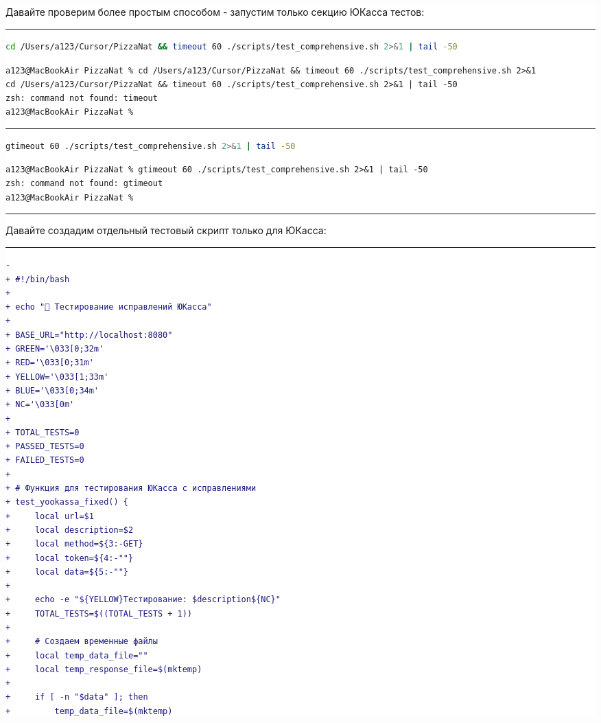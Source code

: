 
Давайте проверим более простым способом - запустим только секцию ЮКасса тестов:

---

```bash
cd /Users/a123/Cursor/PizzaNat && timeout 60 ./scripts/test_comprehensive.sh 2>&1 | tail -50
```

```
a123@MacBookAir PizzaNat % cd /Users/a123/Cursor/PizzaNat && timeout 60 ./scripts/test_comprehensive.sh 2>&1
cd /Users/a123/Cursor/PizzaNat && timeout 60 ./scripts/test_comprehensive.sh 2>&1 | tail -50
zsh: command not found: timeout
a123@MacBookAir PizzaNat %
```

---

```bash
gtimeout 60 ./scripts/test_comprehensive.sh 2>&1 | tail -50
```

```
a123@MacBookAir PizzaNat % gtimeout 60 ./scripts/test_comprehensive.sh 2>&1 | tail -50
zsh: command not found: gtimeout
a123@MacBookAir PizzaNat %
```

---

Давайте создадим отдельный тестовый скрипт только для ЮКасса:

---

```diff
- 
+ #!/bin/bash
+ 
+ echo "🚀 Тестирование исправлений ЮКасса"
+ 
+ BASE_URL="http://localhost:8080"
+ GREEN='\033[0;32m'
+ RED='\033[0;31m'
+ YELLOW='\033[1;33m'
+ BLUE='\033[0;34m'
+ NC='\033[0m'
+ 
+ TOTAL_TESTS=0
+ PASSED_TESTS=0
+ FAILED_TESTS=0
+ 
+ # Функция для тестирования ЮКасса с исправлениями
+ test_yookassa_fixed() {
+     local url=$1
+     local description=$2
+     local method=${3:-GET}
+     local token=${4:-""}
+     local data=${5:-""}
+ 
+     echo -e "${YELLOW}Тестирование: $description${NC}"
+     TOTAL_TESTS=$((TOTAL_TESTS + 1))
+ 
+     # Создаем временные файлы
+     local temp_data_file=""
+     local temp_response_file=$(mktemp)
+     
+     if [ -n "$data" ]; then
+         temp_data_file=$(mktemp)
```